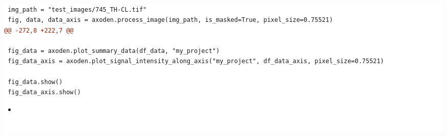 ```diff
 img_path = "test_images/745_TH-CL.tif"
 fig, data, data_axis = axoden.process_image(img_path, is_masked=True, pixel_size=0.75521)
@@ -272,8 +222,7 @@
 
 fig_data = axoden.plot_summary_data(df_data, "my_project")
 fig_data_axis = axoden.plot_signal_intensity_along_axis("my_project", df_data_axis, pixel_size=0.75521)
 
 fig_data.show()
 fig_data_axis.show()
 ```
-
```

